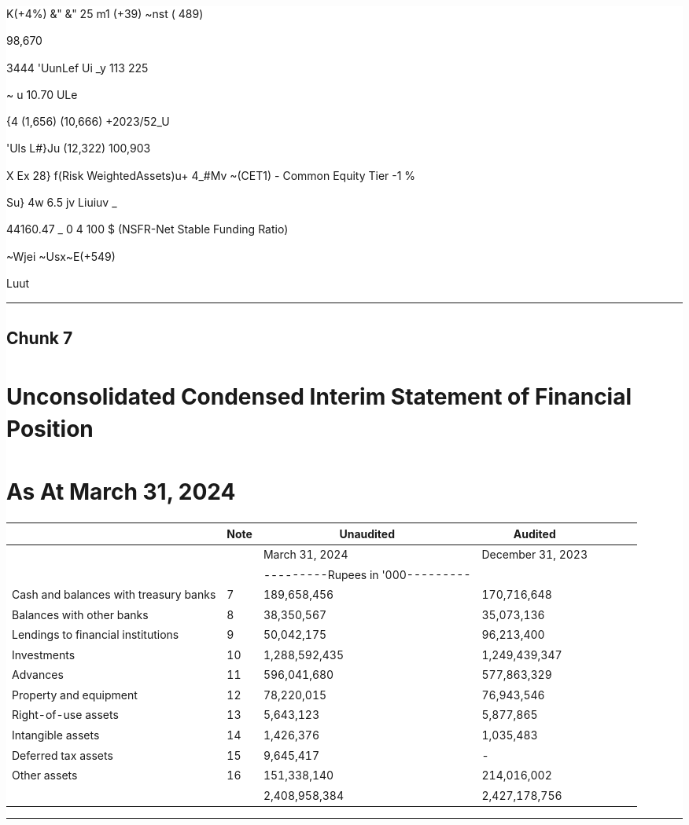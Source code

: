 K(+4%) &" &" 25 m1 (+39) ~nst ( 489)

98,670

3444 'UunLef Ui _y 113 225

~ u 10.70 ULe

{4 (1,656) (10,666) +2023/52_U

'Uls L#}Ju (12,322) 100,903

X Ex 28} f(Risk WeightedAssets)u+ 4_#Mv ~(CET1) - Common Equity Tier -1 %

Su} 4w 6.5 jv Liuiuv _

44160.47 _ 0 4 100 $ (NSFR-Net Stable Funding Ratio)

~Wjei ~Usx~E(+549)

Luut

---

## Chunk 7

# Unconsolidated Condensed Interim Statement of Financial Position

# As At March 31, 2024

| |Note|Unaudited|Audited| | | | |
|---|---|---|---|---|---|---|---|
| | |March 31, 2024|December 31, 2023| | | | |
| | |---------Rupees in '000---------| | | | | |
|Cash and balances with treasury banks|7|189,658,456|170,716,648| | | | |
|Balances with other banks|8|38,350,567|35,073,136| | | | |
|Lendings to financial institutions|9|50,042,175|96,213,400| | | | |
|Investments|10|1,288,592,435|1,249,439,347| | | | |
|Advances|11|596,041,680|577,863,329| | | | |
|Property and equipment|12|78,220,015|76,943,546| | | | |
|Right-of-use assets|13|5,643,123|5,877,865| | | | |
|Intangible assets|14|1,426,376|1,035,483| | | | |
|Deferred tax assets|15|9,645,417|-| | | | |
|Other assets|16|151,338,140|214,016,002| | | | |
| | |2,408,958,384|2,427,178,756| | | | |

---